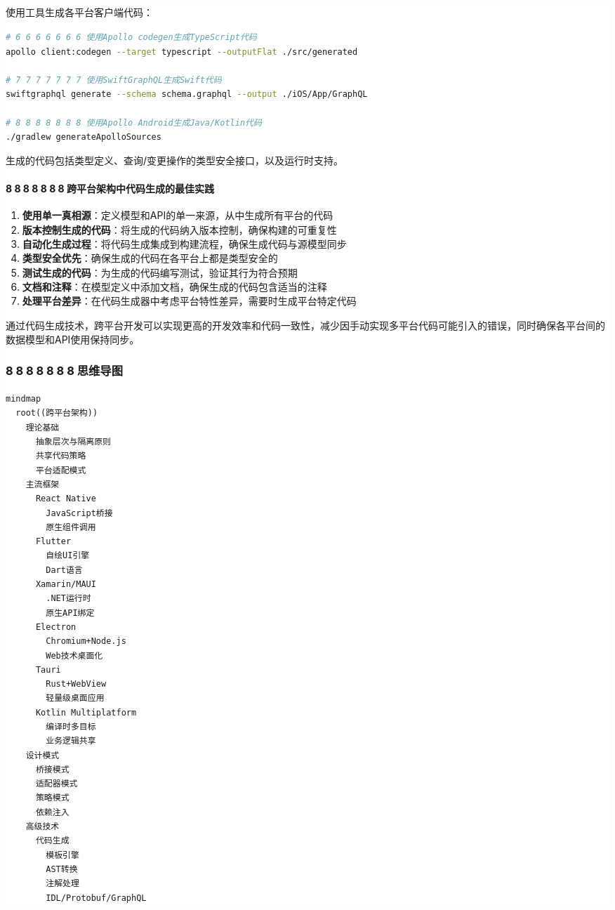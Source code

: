 使用工具生成各平台客户端代码：

```bash
# 6 6 6 6 6 6 6 使用Apollo codegen生成TypeScript代码
apollo client:codegen --target typescript --outputFlat ./src/generated

# 7 7 7 7 7 7 7 使用SwiftGraphQL生成Swift代码
swiftgraphql generate --schema schema.graphql --output ./iOS/App/GraphQL

# 8 8 8 8 8 8 8 使用Apollo Android生成Java/Kotlin代码
./gradlew generateApolloSources
```

生成的代码包括类型定义、查询/变更操作的类型安全接口，以及运行时支持。

#### 8 8 8 8 8 8 8 跨平台架构中代码生成的最佳实践

1. **使用单一真相源**：定义模型和API的单一来源，从中生成所有平台的代码
2. **版本控制生成的代码**：将生成的代码纳入版本控制，确保构建的可重复性
3. **自动化生成过程**：将代码生成集成到构建流程，确保生成代码与源模型同步
4. **类型安全优先**：确保生成的代码在各平台上都是类型安全的
5. **测试生成的代码**：为生成的代码编写测试，验证其行为符合预期
6. **文档和注释**：在模型定义中添加文档，确保生成的代码包含适当的注释
7. **处理平台差异**：在代码生成器中考虑平台特性差异，需要时生成平台特定代码

通过代码生成技术，跨平台开发可以实现更高的开发效率和代码一致性，减少因手动实现多平台代码可能引入的错误，同时确保各平台间的数据模型和API使用保持同步。

### 8 8 8 8 8 8 8 思维导图

```mermaid
mindmap
  root((跨平台架构))
    理论基础
      抽象层次与隔离原则
      共享代码策略
      平台适配模式
    主流框架
      React Native
        JavaScript桥接
        原生组件调用
      Flutter
        自绘UI引擎
        Dart语言
      Xamarin/MAUI
        .NET运行时
        原生API绑定
      Electron
        Chromium+Node.js
        Web技术桌面化
      Tauri
        Rust+WebView
        轻量级桌面应用
      Kotlin Multiplatform
        编译时多目标
        业务逻辑共享
    设计模式
      桥接模式
      适配器模式
      策略模式
      依赖注入
    高级技术
      代码生成
        模板引擎
        AST转换
        注解处理
        IDL/Protobuf/GraphQL
```